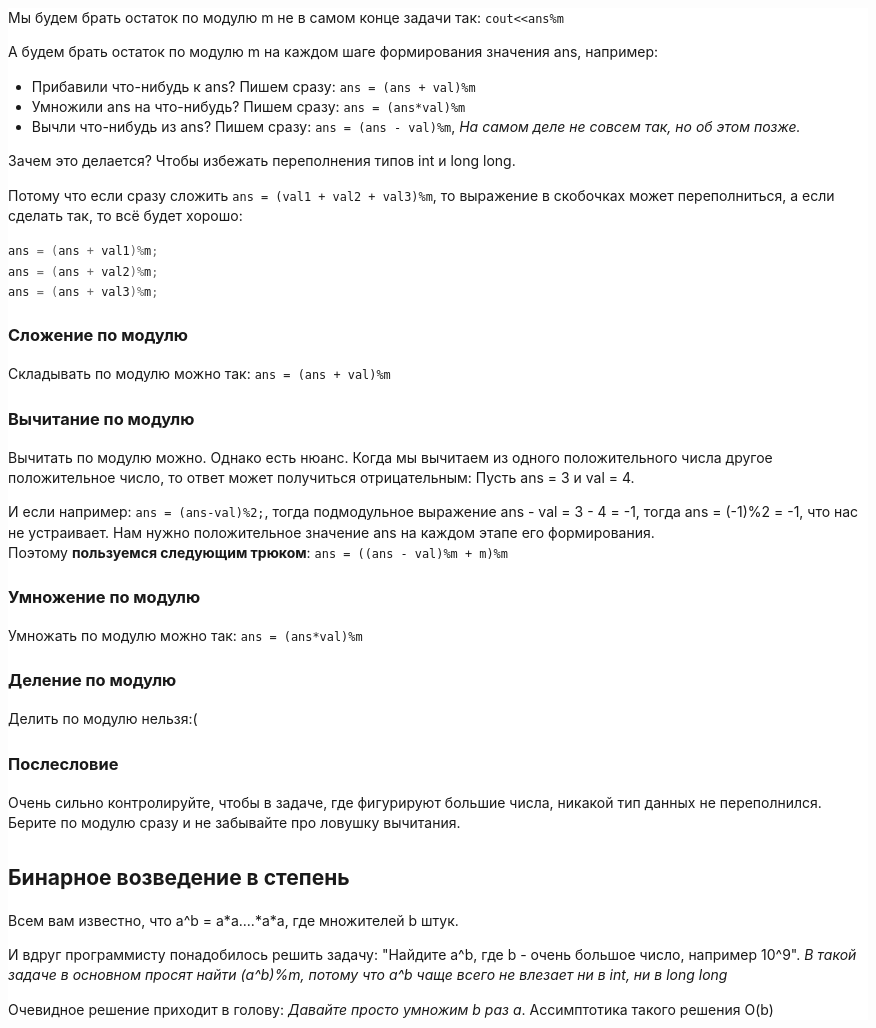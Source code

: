 Мы будем брать остаток по модулю m не в самом конце задачи так: `cout<<ans%m` 
 
А будем брать остаток по модулю m на каждом шаге формирования значения ans, например:
- Прибавили что-нибудь к ans? Пишем сразу: `ans = (ans + val)%m`
- Умножили ans на что-нибудь? Пишем сразу: `ans = (ans*val)%m` 
- Вычли что-нибудь из ans? Пишем сразу: `ans = (ans - val)%m`, *На самом деле не совсем так, но об этом позже.*

Зачем это делается? Чтобы избежать переполнения типов int и long long.

Потому что если сразу сложить `ans = (val1 + val2 + val3)%m`, то выражение в скобочках может переполниться, а если сделать так, то всё будет хорошо:
```c++
ans = (ans + val1)%m;
ans = (ans + val2)%m;
ans = (ans + val3)%m;
```

### Сложение по модулю 

Складывать по модулю можно так: `ans = (ans + val)%m`

### Вычитание по модулю

Вычитать по модулю можно. Однако есть нюанс. Когда мы вычитаем из одного положительного числа другое положительное число, то ответ может получиться отрицательным:
Пусть ans = 3 и val = 4.

И если например:
`ans = (ans-val)%2;`, тогда подмодульное выражение ans - val = 3 - 4 = -1, тогда ans = (-1)%2 = -1, что нас не устраивает. Нам нужно положительное значение ans на каждом этапе его формирования.  
Поэтому **пользуемся следующим трюком**: `ans = ((ans - val)%m + m)%m`

### Умножение по модулю

Умножать по модулю можно так: `ans = (ans*val)%m`

### Деление по модулю

Делить по модулю нельзя:(

### Послесловие

Очень сильно контролируйте, чтобы в задаче, где фигурируют большие числа, никакой тип данных не переполнился. Берите по модулю сразу и не забывайте про ловушку вычитания.

## Бинарное возведение в степень

Всем вам известно, что a^b = a\*a....\*a\*a, где множителей b штук.

И вдруг программисту понадобилось решить задачу: "Найдите a^b, где b - очень большое число, например 10^9". *В такой задаче в основном просят найти (a^b)%m, потому что a^b чаще всего не влезает ни в int, ни в long long* 

Очевидное решение приходит в голову: *Давайте просто умножим b раз a*. Ассимптотика такого решения O(b)
